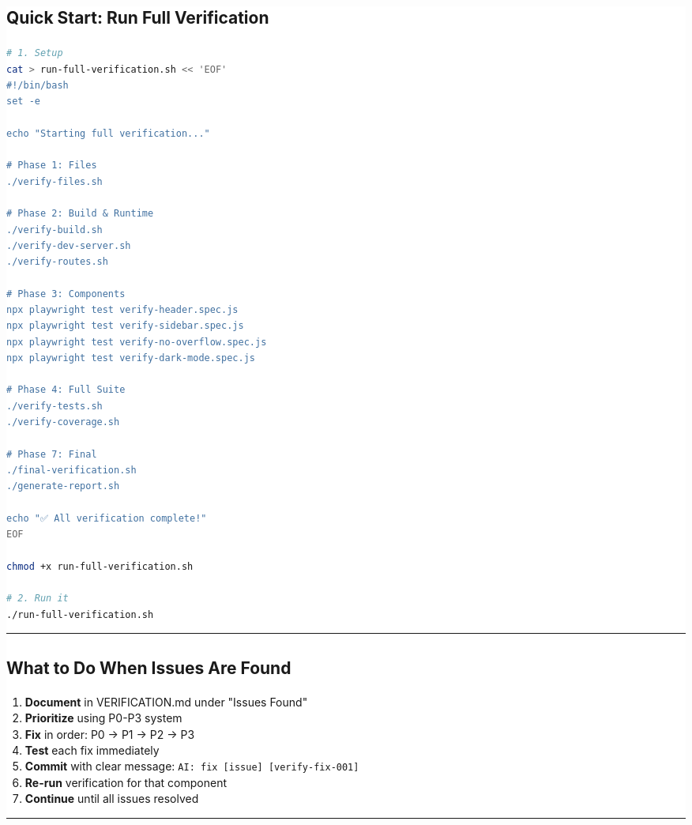 
## Quick Start: Run Full Verification

```bash
# 1. Setup
cat > run-full-verification.sh << 'EOF'
#!/bin/bash
set -e

echo "Starting full verification..."

# Phase 1: Files
./verify-files.sh

# Phase 2: Build & Runtime
./verify-build.sh
./verify-dev-server.sh
./verify-routes.sh

# Phase 3: Components
npx playwright test verify-header.spec.js
npx playwright test verify-sidebar.spec.js
npx playwright test verify-no-overflow.spec.js
npx playwright test verify-dark-mode.spec.js

# Phase 4: Full Suite
./verify-tests.sh
./verify-coverage.sh

# Phase 7: Final
./final-verification.sh
./generate-report.sh

echo "✅ All verification complete!"
EOF

chmod +x run-full-verification.sh

# 2. Run it
./run-full-verification.sh
```

---

## What to Do When Issues Are Found

1. **Document** in VERIFICATION.md under "Issues Found"
2. **Prioritize** using P0-P3 system
3. **Fix** in order: P0 → P1 → P2 → P3
4. **Test** each fix immediately
5. **Commit** with clear message: `AI: fix [issue] [verify-fix-001]`
6. **Re-run** verification for that component
7. **Continue** until all issues resolved

---